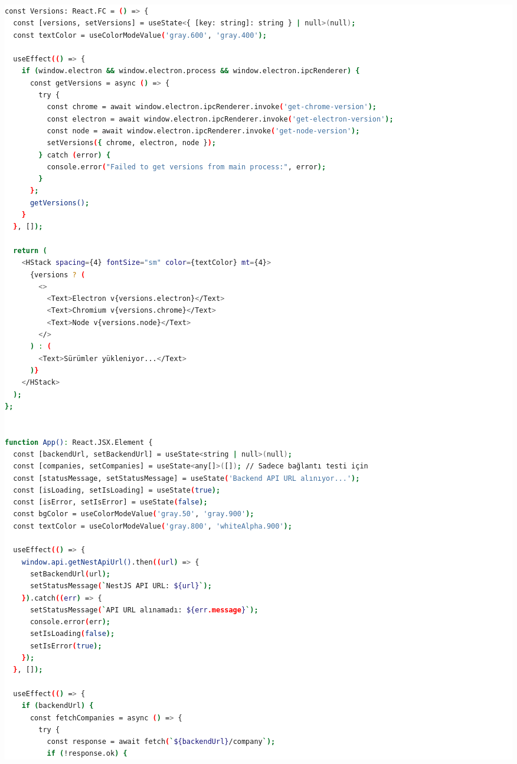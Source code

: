 ```bash
const Versions: React.FC = () => {
  const [versions, setVersions] = useState<{ [key: string]: string } | null>(null);
  const textColor = useColorModeValue('gray.600', 'gray.400');

  useEffect(() => {
    if (window.electron && window.electron.process && window.electron.ipcRenderer) {
      const getVersions = async () => {
        try {
          const chrome = await window.electron.ipcRenderer.invoke('get-chrome-version');
          const electron = await window.electron.ipcRenderer.invoke('get-electron-version');
          const node = await window.electron.ipcRenderer.invoke('get-node-version');
          setVersions({ chrome, electron, node });
        } catch (error) {
          console.error("Failed to get versions from main process:", error);
        }
      };
      getVersions();
    }
  }, []);

  return (
    <HStack spacing={4} fontSize="sm" color={textColor} mt={4}>
      {versions ? (
        <>
          <Text>Electron v{versions.electron}</Text>
          <Text>Chromium v{versions.chrome}</Text>
          <Text>Node v{versions.node}</Text>
        </>
      ) : (
        <Text>Sürümler yükleniyor...</Text>
      )}
    </HStack>
  );
};


function App(): React.JSX.Element {
  const [backendUrl, setBackendUrl] = useState<string | null>(null);
  const [companies, setCompanies] = useState<any[]>([]); // Sadece bağlantı testi için
  const [statusMessage, setStatusMessage] = useState('Backend API URL alınıyor...');
  const [isLoading, setIsLoading] = useState(true);
  const [isError, setIsError] = useState(false);
  const bgColor = useColorModeValue('gray.50', 'gray.900');
  const textColor = useColorModeValue('gray.800', 'whiteAlpha.900');

  useEffect(() => {
    window.api.getNestApiUrl().then((url) => {
      setBackendUrl(url);
      setStatusMessage(`NestJS API URL: ${url}`);
    }).catch((err) => {
      setStatusMessage(`API URL alınamadı: ${err.message}`);
      console.error(err);
      setIsLoading(false);
      setIsError(true);
    });
  }, []);

  useEffect(() => {
    if (backendUrl) {
      const fetchCompanies = async () => {
        try {
          const response = await fetch(`${backendUrl}/company`);
          if (!response.ok) {
```